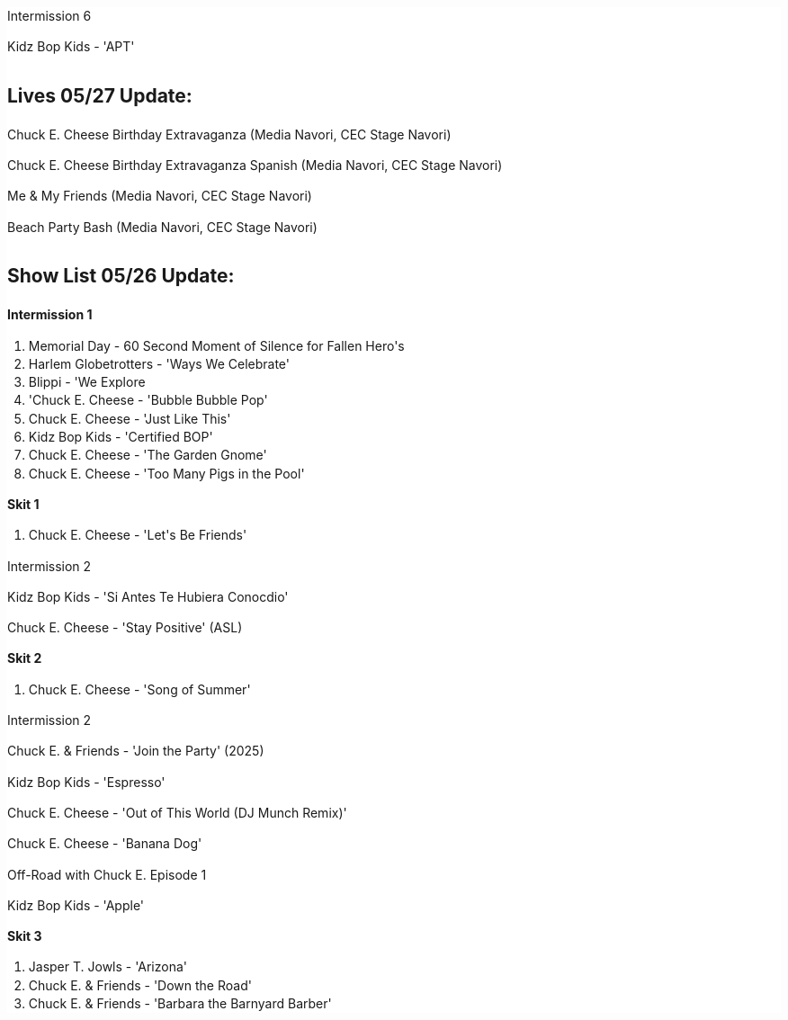 Intermission 6

Kidz Bop Kids - 'APT'

## Lives 05/27 Update:

Chuck E. Cheese Birthday Extravaganza (Media Navori, CEC Stage Navori)

Chuck E. Cheese Birthday Extravaganza Spanish (Media Navori, CEC Stage Navori)

Me & My Friends (Media Navori, CEC Stage Navori)

Beach Party Bash (Media Navori, CEC Stage Navori)

## 

## Show List 05/26 Update:

**Intermission 1**

1.  Memorial Day - 60 Second Moment of Silence for Fallen Hero's
2.  Harlem Globetrotters - 'Ways We Celebrate'
3.  Blippi - 'We Explore
4.  'Chuck E. Cheese - 'Bubble Bubble Pop'
5.  Chuck E. Cheese - 'Just Like This'
6.  Kidz Bop Kids - 'Certified BOP'
7.  Chuck E. Cheese - 'The Garden Gnome'
8.  Chuck E. Cheese - 'Too Many Pigs in the Pool'

**Skit 1**

1.  Chuck E. Cheese - 'Let's Be Friends'

Intermission 2

Kidz Bop Kids - 'Si Antes Te Hubiera Conocdio'

Chuck E. Cheese - 'Stay Positive' (ASL)

**Skit 2**

1.  Chuck E. Cheese - 'Song of Summer'

Intermission 2

Chuck E. & Friends - 'Join the Party' (2025)

Kidz Bop Kids - 'Espresso'

Chuck E. Cheese - 'Out of This World (DJ Munch Remix)'

Chuck E. Cheese - 'Banana Dog'

Off-Road with Chuck E. Episode 1

Kidz Bop Kids - 'Apple'

**Skit 3**

1.  Jasper T. Jowls - 'Arizona'
2.  Chuck E. & Friends - 'Down the Road'
3.  Chuck E. & Friends - 'Barbara the Barnyard Barber'
